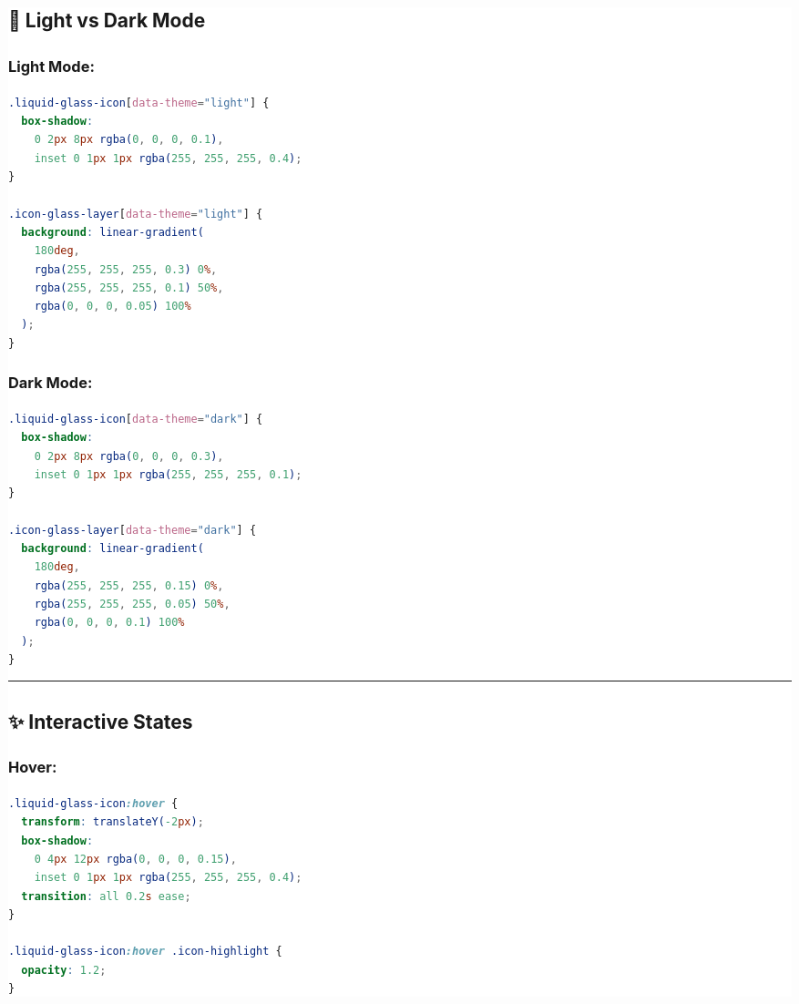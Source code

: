 
## 🎨 Light vs Dark Mode

### **Light Mode:**
```css
.liquid-glass-icon[data-theme="light"] {
  box-shadow: 
    0 2px 8px rgba(0, 0, 0, 0.1),
    inset 0 1px 1px rgba(255, 255, 255, 0.4);
}

.icon-glass-layer[data-theme="light"] {
  background: linear-gradient(
    180deg,
    rgba(255, 255, 255, 0.3) 0%,
    rgba(255, 255, 255, 0.1) 50%,
    rgba(0, 0, 0, 0.05) 100%
  );
}
```

### **Dark Mode:**
```css
.liquid-glass-icon[data-theme="dark"] {
  box-shadow: 
    0 2px 8px rgba(0, 0, 0, 0.3),
    inset 0 1px 1px rgba(255, 255, 255, 0.1);
}

.icon-glass-layer[data-theme="dark"] {
  background: linear-gradient(
    180deg,
    rgba(255, 255, 255, 0.15) 0%,
    rgba(255, 255, 255, 0.05) 50%,
    rgba(0, 0, 0, 0.1) 100%
  );
}
```

---

## ✨ Interactive States

### **Hover:**
```css
.liquid-glass-icon:hover {
  transform: translateY(-2px);
  box-shadow: 
    0 4px 12px rgba(0, 0, 0, 0.15),
    inset 0 1px 1px rgba(255, 255, 255, 0.4);
  transition: all 0.2s ease;
}

.liquid-glass-icon:hover .icon-highlight {
  opacity: 1.2;
}
```
